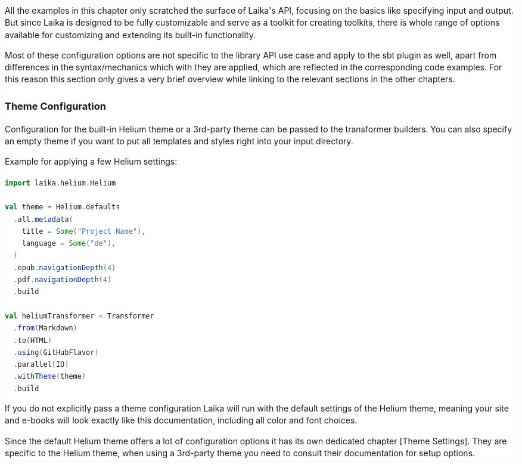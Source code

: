 All the examples in this chapter only scratched the surface of Laika's API, 
focusing on the basics like specifying input and output. 
But since Laika is designed to be fully customizable and serve as a toolkit for creating toolkits, there is whole
range of options available for customizing and extending its built-in functionality.

Most of these configuration options are not specific to the library API use case and apply to the sbt plugin as well,
apart from differences in the syntax/mechanics which with they are applied, which are reflected in the corresponding code examples.
For this reason this section only gives a very brief overview while linking to the relevant sections in the other chapters.

### Theme Configuration

Configuration for the built-in Helium theme or a 3rd-party theme can be passed to the transformer builders.
You can also specify an empty theme if you want to put all templates and styles right into your input directory.

Example for applying a few Helium settings:

```scala mdoc:silent
import laika.helium.Helium

val theme = Helium.defaults
  .all.metadata(
    title = Some("Project Name"),
    language = Some("de"),
  )
  .epub.navigationDepth(4)
  .pdf.navigationDepth(4)
  .build
  
val heliumTransformer = Transformer
  .from(Markdown)
  .to(HTML)
  .using(GitHubFlavor)
  .parallel[IO]
  .withTheme(theme)
  .build
```

If you do not explicitly pass a theme configuration Laika will run with the default settings of the Helium theme, 
meaning your site and e-books will look exactly like this documentation, including all color and font choices.

Since the default Helium theme offers a lot of configuration options it has its own dedicated chapter [Theme Settings].
They are specific to the Helium theme, when using a 3rd-party theme you need to consult their documentation 
for setup options.
